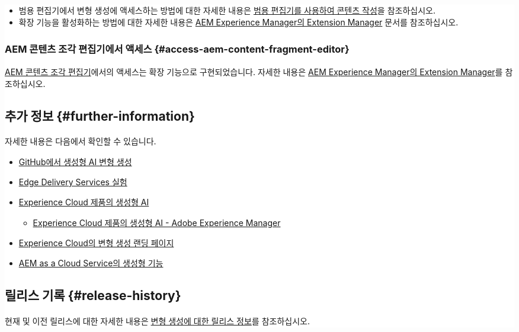* 범용 편집기에서 변형 생성에 액세스하는 방법에 대한 자세한 내용은 [범용 편집기를 사용하여 콘텐츠 작성](/help/sites-cloud/authoring/universal-editor/authoring.md#generate-variations)을 참조하십시오.
* 확장 기능을 활성화하는 방법에 대한 자세한 내용은 [AEM Experience Manager의 Extension Manager](https://developer.adobe.com/uix/docs/extension-manager/) 문서를 참조하십시오.

### AEM 콘텐츠 조각 편집기에서 액세스 {#access-aem-content-fragment-editor}

[AEM 콘텐츠 조각 편집기](/help/sites-cloud/administering/content-fragments/authoring.md#generate-variations-ai)에서의 액세스는 확장 기능으로 구현되었습니다. 자세한 내용은 [AEM Experience Manager의 Extension Manager](https://developer.adobe.com/uix/docs/extension-manager/)를 참조하십시오.

## 추가 정보 {#further-information}

자세한 내용은 다음에서 확인할 수 있습니다.

* [GitHub에서 생성형 AI 변형 생성](https://github.com/adobe/aem-genai-assistant#setting-up-aem-genai-assistant)
* [Edge Delivery Services 실험](https://www.aem.live/docs/experimentation)
* [Experience Cloud 제품의 생성형 AI](https://experienceleague.adobe.com/ko/docs/core-services/interface/features/generative-ai)

   * [Experience Cloud 제품의 생성형 AI - Adobe Experience Manager](https://experienceleague.adobe.com/ko/docs/core-services/interface/features/generative-ai#aem)

* [Experience Cloud의 변형 생성 랜딩 페이지](https://experience.adobe.com/solutions/aem-sites-genai-aem-genai-variations-mfe/static-assets/resources/ga.html)

* [AEM as a Cloud Service의 생성형 기능](/help/generative-ai/generative-ai-in-aem.md)

## 릴리스 기록 {#release-history}

현재 및 이전 릴리스에 대한 자세한 내용은 [변형 생성에 대한 릴리스 정보](/help/generative-ai/release-notes-generate-variations.md)를 참조하십시오.
